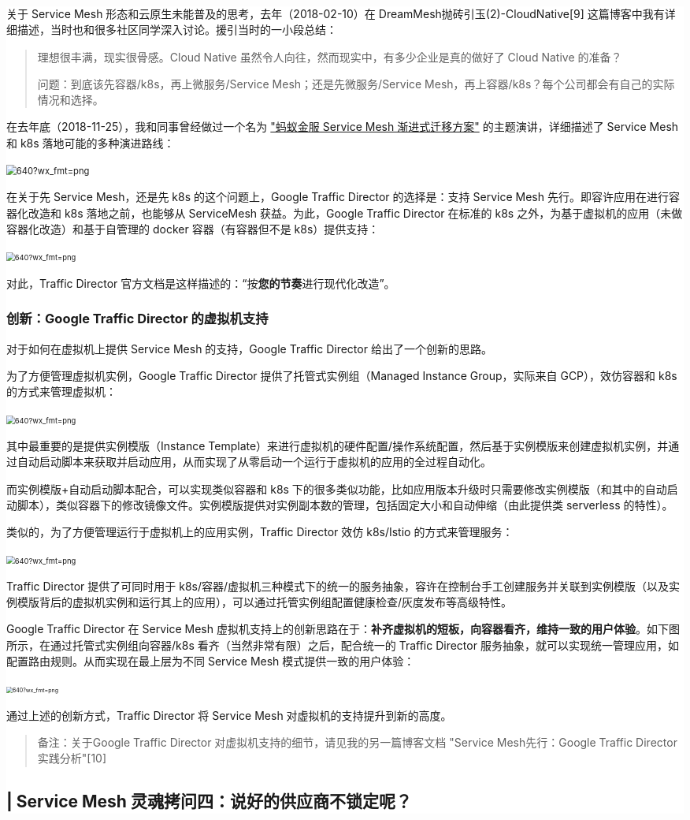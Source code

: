 关于 Service Mesh 形态和云原生未能普及的思考，去年（2018-02-10）在 DreamMesh抛砖引玉(2)-CloudNative[9] 这篇博客中我有详细描述，当时也和很多社区同学深入讨论。援引当时的一小段总结：

> 理想很丰满，现实很骨感。Cloud Native 虽然令人向往，然而现实中，有多少企业是真的做好了 Cloud Native 的准备？
>
> 问题：到底该先容器/k8s，再上微服务/Service Mesh；还是先微服务/Service Mesh，再上容器/k8s？每个公司都会有自己的实际情况和选择。

在去年底（2018-11-25），我和同事曾经做过一个名为 ["蚂蚁金服 Service Mesh 渐进式迁移方案"](https://mp.weixin.qq.com/s?__biz=MzUzMzU5Mjc1Nw==&mid=2247484533&idx=1&sn=6e574fffc87c334aab896f79b6b03296&scene=21#wechat_redirect) 的主题演讲，详细描述了 Service Mesh 和 k8s 落地可能的多种演进路线：

<img src="https://ss.csdn.net/p?https://mmbiz.qpic.cn/mmbiz_png/nibOZpaQKw09icqA1o6ojaQYYQ8DDdqApv6KcpOmIvLP194tk3q3Qq33OXh610unp8XH1nrVicybT08yII92iaTMJw/640?wx_fmt=png" alt="640?wx_fmt=png" style="zoom:80%;" />

在关于先 Service Mesh，还是先 k8s 的这个问题上，Google Traffic Director 的选择是：支持 Service Mesh 先行。即容许应用在进行容器化改造和 k8s 落地之前，也能够从 ServiceMesh 获益。为此，Google Traffic Director 在标准的 k8s 之外，为基于虚拟机的应用（未做容器化改造）和基于自管理的 docker 容器（有容器但不是 k8s）提供支持：

<img src="https://ss.csdn.net/p?https://mmbiz.qpic.cn/mmbiz_png/nibOZpaQKw09icqA1o6ojaQYYQ8DDdqApvOJ9Bw89HfichmxS0suWgK5G02pSEcGcLFoA9RnGlH5s7a6UpVLdSerg/640?wx_fmt=png" alt="640?wx_fmt=png" style="zoom: 67%;" />

对此，Traffic Director 官方文档是这样描述的：“按**您的节奏**进行现代化改造”。

### 创新：Google Traffic Director 的虚拟机支持

对于如何在虚拟机上提供 Service Mesh 的支持，Google Traffic Director 给出了一个创新的思路。

为了方便管理虚拟机实例，Google Traffic Director 提供了托管式实例组（Managed Instance Group，实际来自 GCP），效仿容器和 k8s 的方式来管理虚拟机：

<img src="https://ss.csdn.net/p?https://mmbiz.qpic.cn/mmbiz_png/nibOZpaQKw09icqA1o6ojaQYYQ8DDdqApvIxFwwGkqdXN7c3RHfUaibcVRl2mh2uwWdgZdCXopWlzczKBUDe7e6tQ/640?wx_fmt=png" alt="640?wx_fmt=png" style="zoom:67%;" />

其中最重要的是提供实例模版（Instance Template）来进行虚拟机的硬件配置/操作系统配置，然后基于实例模版来创建虚拟机实例，并通过自动启动脚本来获取并启动应用，从而实现了从零启动一个运行于虚拟机的应用的全过程自动化。

而实例模版+自动启动脚本配合，可以实现类似容器和 k8s 下的很多类似功能，比如应用版本升级时只需要修改实例模版（和其中的自动启动脚本），类似容器下的修改镜像文件。实例模版提供对实例副本数的管理，包括固定大小和自动伸缩（由此提供类 serverless 的特性）。

类似的，为了方便管理运行于虚拟机上的应用实例，Traffic Director 效仿 k8s/Istio 的方式来管理服务：

<img src="https://ss.csdn.net/p?https://mmbiz.qpic.cn/mmbiz_png/nibOZpaQKw09icqA1o6ojaQYYQ8DDdqApvgvQ35G9ACbgNL0NPhaSq7OD7QFdLCR5ztawtBvHGdAIbbiaqJiaGcDSw/640?wx_fmt=png" alt="640?wx_fmt=png" style="zoom:67%;" />

Traffic Director 提供了可同时用于 k8s/容器/虚拟机三种模式下的统一的服务抽象，容许在控制台手工创建服务并关联到实例模版（以及实例模版背后的虚拟机实例和运行其上的应用），可以通过托管实例组配置健康检查/灰度发布等高级特性。

Google Traffic Director 在 Service Mesh 虚拟机支持上的创新思路在于：**补齐虚拟机的短板，向容器看齐，维持一致的用户体验**。如下图所示，在通过托管式实例组向容器/k8s 看齐（当然非常有限）之后，配合统一的 Traffic Director 服务抽象，就可以实现统一管理应用，如配置路由规则。从而实现在最上层为不同 Service Mesh 模式提供一致的用户体验：

<img src="https://ss.csdn.net/p?https://mmbiz.qpic.cn/mmbiz_png/nibOZpaQKw09icqA1o6ojaQYYQ8DDdqApvicKDiaqQpvHMkBQluVrdL542dibqL6tMa4bSyupf0VpYdN1LHMOthAJBw/640?wx_fmt=png" alt="640?wx_fmt=png" style="zoom:50%;" />

通过上述的创新方式，Traffic Director 将 Service Mesh 对虚拟机的支持提升到新的高度。



> 备注：关于Google Traffic Director 对虚拟机支持的细节，请见我的另一篇博客文档 "Service Mesh先行：Google Traffic Director实践分析"[10]

## | Service Mesh 灵魂拷问四：说好的供应商不锁定呢？ 
